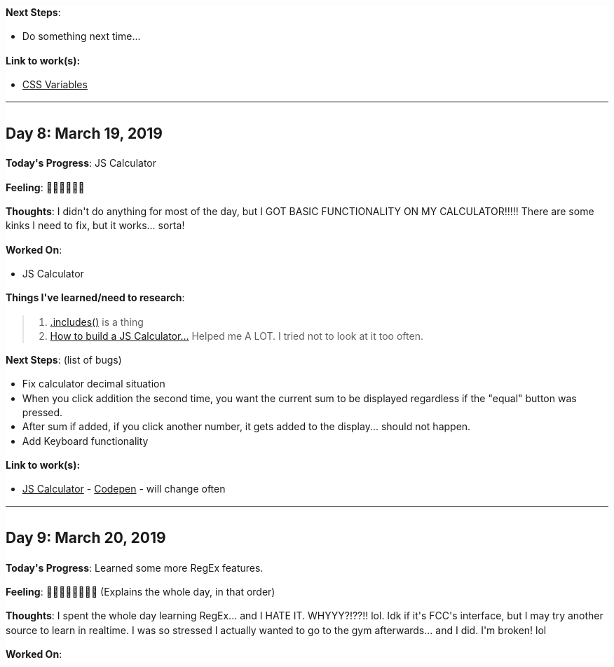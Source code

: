 **Next Steps**:

-   Do something next time...

**Link to work(s):**

-   [CSS Variables](/Day007/)

---

## Day 8: March 19, 2019

**Today's Progress**: JS Calculator

**Feeling**: 💪🏾🎉✨🙂🤔

**Thoughts**: I didn't do anything for most of the day, but I GOT BASIC FUNCTIONALITY ON MY CALCULATOR!!!!! There are some kinks I need to fix, but it works... sorta!

**Worked On**:

-   JS Calculator

**Things I've learned/need to research**:

> 1. [.includes()](https://developer.mozilla.org/en-US/docs/Web/JavaScript/Reference/Global_Objects/String/includes) is a thing
> 2. [How to build a JS Calculator...](https://medium.freecodecamp.org/how-to-build-an-html-calculator-app-from-scratch-using-javascript-4454b8714b98) Helped me A LOT. I tried not to look at it too often.

**Next Steps**: (list of bugs)

-   Fix calculator decimal situation
-   When you click addition the second time, you want the current sum to be displayed regardless if the "equal" button was pressed.
-   After sum if added, if you click another number, it gets added to the display... should not happen.
-   Add Keyboard functionality

**Link to work(s):**

-   [JS Calculator](/Day008/) - [Codepen](https://codepen.io/atomikjaye/pen/pYVzPb) - will change often

---

## Day 9: March 20, 2019

**Today's Progress**: Learned some more RegEx features.

**Feeling**: 🙂💪🏾😶😩😡🤯😵 (Explains the whole day, in that order)

**Thoughts**: I spent the whole day learning RegEx... and I HATE IT. WHYYY?!??!! lol. Idk if it's FCC's interface, but I may try another source to learn in realtime.
I was so stressed I actually wanted to go to the gym afterwards... and I did. I'm broken! lol

**Worked On**:
